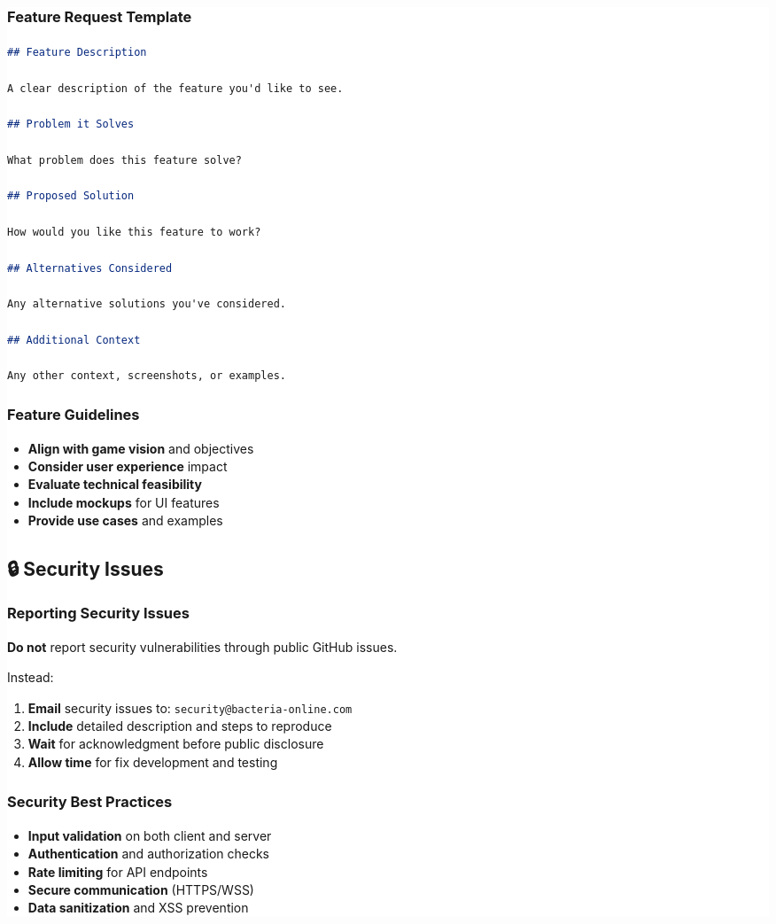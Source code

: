 ### Feature Request Template

```markdown
## Feature Description

A clear description of the feature you'd like to see.

## Problem it Solves

What problem does this feature solve?

## Proposed Solution

How would you like this feature to work?

## Alternatives Considered

Any alternative solutions you've considered.

## Additional Context

Any other context, screenshots, or examples.
```

### Feature Guidelines

- **Align with game vision** and objectives
- **Consider user experience** impact
- **Evaluate technical feasibility**
- **Include mockups** for UI features
- **Provide use cases** and examples

## 🔒 Security Issues

### Reporting Security Issues

**Do not** report security vulnerabilities through public GitHub issues.

Instead:

1. **Email** security issues to: `security@bacteria-online.com`
2. **Include** detailed description and steps to reproduce
3. **Wait** for acknowledgment before public disclosure
4. **Allow time** for fix development and testing

### Security Best Practices

- **Input validation** on both client and server
- **Authentication** and authorization checks
- **Rate limiting** for API endpoints
- **Secure communication** (HTTPS/WSS)
- **Data sanitization** and XSS prevention
